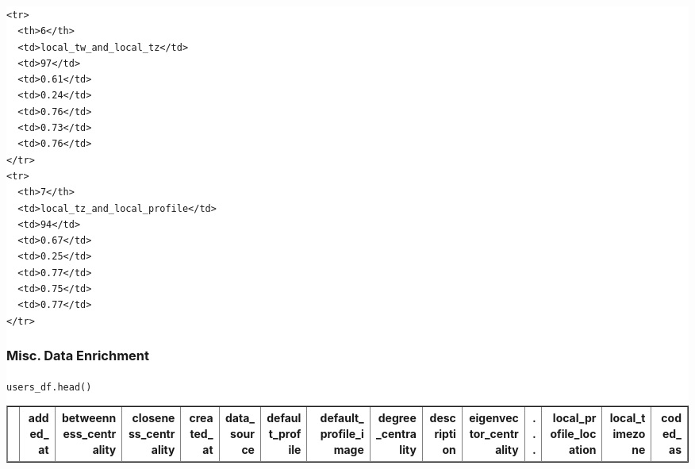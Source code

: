     <tr>
      <th>6</th>
      <td>local_tw_and_local_tz</td>
      <td>97</td>
      <td>0.61</td>
      <td>0.24</td>
      <td>0.76</td>
      <td>0.73</td>
      <td>0.76</td>
    </tr>
    <tr>
      <th>7</th>
      <td>local_tz_and_local_profile</td>
      <td>94</td>
      <td>0.67</td>
      <td>0.25</td>
      <td>0.77</td>
      <td>0.75</td>
      <td>0.77</td>
    </tr>
  </tbody>
</table>
</div>



### Misc. Data Enrichment


```python
users_df.head()
```




<div>
<style scoped>
    .dataframe tbody tr th:only-of-type {
        vertical-align: middle;
    }

    .dataframe tbody tr th {
        vertical-align: top;
    }

    .dataframe thead th {
        text-align: right;
    }
</style>
<table border="1" class="dataframe">
  <thead>
    <tr style="text-align: right;">
      <th></th>
      <th>added_at</th>
      <th>betweenness_centrality</th>
      <th>closeness_centrality</th>
      <th>created_at</th>
      <th>data_source</th>
      <th>default_profile</th>
      <th>default_profile_image</th>
      <th>degree_centrality</th>
      <th>description</th>
      <th>eigenvector_centrality</th>
      <th>...</th>
      <th>local_profile_location</th>
      <th>local_timezone</th>
      <th>coded_as</th>